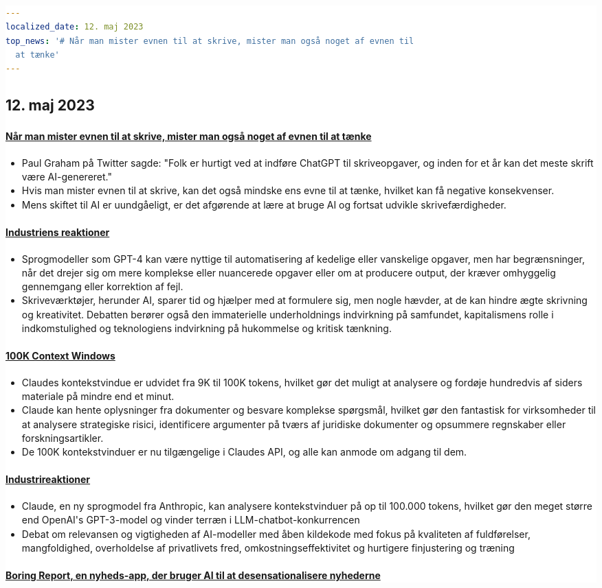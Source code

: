 ```yaml
---
localized_date: 12. maj 2023
top_news: '# Når man mister evnen til at skrive, mister man også noget af evnen til
  at tænke'
---
```


## 12. maj 2023

#### [Når man mister evnen til at skrive, mister man også noget af evnen til at tænke](https://twitter.com/paulg/status/1655925905527537666)

- Paul Graham på Twitter sagde: "Folk er hurtigt ved at indføre ChatGPT til skriveopgaver, og inden for et år kan det meste skrift være AI-genereret."
- Hvis man mister evnen til at skrive, kan det også mindske ens evne til at tænke, hvilket kan få negative konsekvenser.
- Mens skiftet til AI er uundgåeligt, er det afgørende at lære at bruge AI og fortsat udvikle skrivefærdigheder.

#### [Industriens reaktioner](http://news.ycombinator.com/item?id=35896190)

- Sprogmodeller som GPT-4 kan være nyttige til automatisering af kedelige eller vanskelige opgaver, men har begrænsninger, når det drejer sig om mere komplekse eller nuancerede opgaver eller om at producere output, der kræver omhyggelig gennemgang eller korrektion af fejl.
- Skriveværktøjer, herunder AI, sparer tid og hjælper med at formulere sig, men nogle hævder, at de kan hindre ægte skrivning og kreativitet. Debatten berører også den immaterielle underholdnings indvirkning på samfundet, kapitalismens rolle i indkomstulighed og teknologiens indvirkning på hukommelse og kritisk tænkning.

#### [100K Context Windows](https://www.anthropic.com/index/100k-context-windows)

- Claudes kontekstvindue er udvidet fra 9K til 100K tokens, hvilket gør det muligt at analysere og fordøje hundredvis af siders materiale på mindre end et minut.
- Claude kan hente oplysninger fra dokumenter og besvare komplekse spørgsmål, hvilket gør den fantastisk for virksomheder til at analysere strategiske risici, identificere argumenter på tværs af juridiske dokumenter og opsummere regnskaber eller forskningsartikler.
- De 100K kontekstvinduer er nu tilgængelige i Claudes API, og alle kan anmode om adgang til dem.

#### [Industrireaktioner](http://news.ycombinator.com/item?id=35904773)

- Claude, en ny sprogmodel fra Anthropic, kan analysere kontekstvinduer på op til 100.000 tokens, hvilket gør den meget større end OpenAI's GPT-3-model og vinder terræn i LLM-chatbot-konkurrencen
- Debat om relevansen og vigtigheden af AI-modeller med åben kildekode med fokus på kvaliteten af fuldførelser, mangfoldighed, overholdelse af privatlivets fred, omkostningseffektivitet og hurtigere finjustering og træning

#### [Boring Report, en nyheds-app, der bruger AI til at desensationalisere nyhederne](https://www.boringreport.org/)
